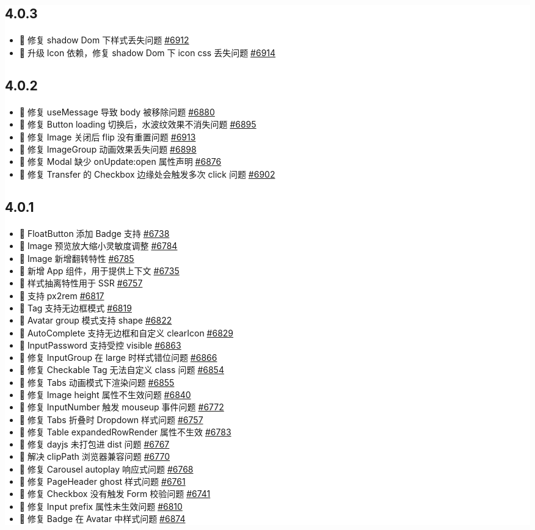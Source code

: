 ## 4.0.3

- 🐞 修复 shadow Dom 下样式丢失问题 [#6912](https://github.com/vueComponent/ant-design-vue/issues/6912)
- 🐞 升级 Icon 依赖，修复 shadow Dom 下 icon css 丢失问题 [#6914](https://github.com/vueComponent/ant-design-vue/issues/6914)

## 4.0.2

- 🐞 修复 useMessage 导致 body 被移除问题 [#6880](https://github.com/vueComponent/ant-design-vue/issues/6880)
- 🐞 修复 Button loading 切换后，水波纹效果不消失问题 [#6895](https://github.com/vueComponent/ant-design-vue/issues/6895)
- 🐞 修复 Image 关闭后 flip 没有重置问题 [#6913](https://github.com/vueComponent/ant-design-vue/issues/6913)
- 🐞 修复 ImageGroup 动画效果丢失问题 [#6898](https://github.com/vueComponent/ant-design-vue/issues/6898)
- 🐞 修复 Modal 缺少 onUpdate:open 属性声明 [#6876](https://github.com/vueComponent/ant-design-vue/issues/6876)
- 🐞 修复 Transfer 的 Checkbox 边缘处会触发多次 click 问题 [#6902](https://github.com/vueComponent/ant-design-vue/issues/6902)

## 4.0.1

- 🌟 FloatButton 添加 Badge 支持 [#6738](https://github.com/vueComponent/ant-design-vue/issues/6738)
- 🌟 Image 预览放大缩小灵敏度调整 [#6784](https://github.com/vueComponent/ant-design-vue/issues/6784)
- 🌟 Image 新增翻转特性 [#6785](https://github.com/vueComponent/ant-design-vue/issues/6785)
- 🌟 新增 App 组件，用于提供上下文 [#6735](https://github.com/vueComponent/ant-design-vue/issues/6735)
- 🌟 样式抽离特性用于 SSR [#6757](https://github.com/vueComponent/ant-design-vue/issues/6757)
- 🌟 支持 px2rem [#6817](https://github.com/vueComponent/ant-design-vue/issues/6817)
- 🌟 Tag 支持无边框模式 [#6819](https://github.com/vueComponent/ant-design-vue/issues/6819)
- 🌟 Avatar group 模式支持 shape [#6822](https://github.com/vueComponent/ant-design-vue/issues/6822)
- 🌟 AutoComplete 支持无边框和自定义 clearIcon [#6829](https://github.com/vueComponent/ant-design-vue/issues/6829)
- 🌟 InputPassword 支持受控 visible [#6863](https://github.com/vueComponent/ant-design-vue/issues/6863)
- 🐞 修复 InputGroup 在 large 时样式错位问题 [#6866](https://github.com/vueComponent/ant-design-vue/issues/6866)
- 🐞 修复 Checkable Tag 无法自定义 class 问题 [#6854](https://github.com/vueComponent/ant-design-vue/issues/6854)
- 🐞 修复 Tabs 动画模式下渲染问题 [#6855](https://github.com/vueComponent/ant-design-vue/issues/6855)
- 🐞 修复 Image height 属性不生效问题 [#6840](https://github.com/vueComponent/ant-design-vue/issues/6840)
- 🐞 修复 InputNumber 触发 mouseup 事件问题 [#6772](https://github.com/vueComponent/ant-design-vue/issues/6772)
- 🐞 修复 Tabs 折叠时 Dropdown 样式问题 [#6757](https://github.com/vueComponent/ant-design-vue/issues/6757)
- 🐞 修复 Table expandedRowRender 属性不生效 [#6783](https://github.com/vueComponent/ant-design-vue/issues/6783)
- 🐞 修复 dayjs 未打包进 dist 问题 [#6767](https://github.com/vueComponent/ant-design-vue/issues/6767)
- 🐞 解决 clipPath 浏览器兼容问题 [#6770](https://github.com/vueComponent/ant-design-vue/issues/6770)
- 🐞 修复 Carousel autoplay 响应式问题 [#6768](https://github.com/vueComponent/ant-design-vue/issues/6768)
- 🐞 修复 PageHeader ghost 样式问题 [#6761](https://github.com/vueComponent/ant-design-vue/issues/6761)
- 🐞 修复 Checkbox 没有触发 Form 校验问题 [#6741](https://github.com/vueComponent/ant-design-vue/issues/6741)
- 🐞 修复 Input prefix 属性未生效问题 [#6810](https://github.com/vueComponent/ant-design-vue/issues/6810)
- 🐞 修复 Badge 在 Avatar 中样式问题 [#6874](https://github.com/vueComponent/ant-design-vue/issues/6874)
